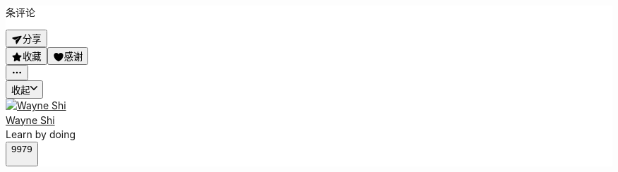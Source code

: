 条评论</button><div class="Popover ShareMenu ContentItem-action"><div class="" id="Popover-63350-9428-toggle" aria-haspopup="true" aria-expanded="false" aria-owns="Popover-63350-9428-content"><button class="Button Button--plain Button--withIcon Button--withLabel" type="button"><span style="display: inline-flex; align-items: center;">&#8203;<svg class="Zi Zi--Share Button-zi" fill="currentColor" viewBox="0 0 24 24" width="1.2em" height="1.2em"><path d="M2.931 7.89c-1.067.24-1.275 1.669-.318 2.207l5.277 2.908 8.168-4.776c.25-.127.477.198.273.39L9.05 14.66l.927 5.953c.18 1.084 1.593 1.376 2.182.456l9.644-15.242c.584-.892-.212-2.029-1.234-1.796L2.93 7.89z" fill-rule="evenodd"></path></svg></span>分享</button></div></div><button class="Button ContentItem-action Button--plain Button--withIcon Button--withLabel" type="button"><span style="display: inline-flex; align-items: center;">&#8203;<svg class="Zi Zi--Star Button-zi" fill="currentColor" viewBox="0 0 24 24" width="1.2em" height="1.2em"><path d="M5.515 19.64l.918-5.355-3.89-3.792c-.926-.902-.639-1.784.64-1.97L8.56 7.74l2.404-4.871c.572-1.16 1.5-1.16 2.072 0L15.44 7.74l5.377.782c1.28.186 1.566 1.068.64 1.97l-3.89 3.793.918 5.354c.219 1.274-.532 1.82-1.676 1.218L12 18.33l-4.808 2.528c-1.145.602-1.896.056-1.677-1.218z" fill-rule="evenodd"></path></svg></span>收藏</button><button class="Button ContentItem-action Button--plain Button--withIcon Button--withLabel" type="button"><span style="display: inline-flex; align-items: center;">&#8203;<svg class="Zi Zi--Heart Button-zi" fill="currentColor" viewBox="0 0 24 24" width="1.2em" height="1.2em"><path d="M2 8.437C2 5.505 4.294 3.094 7.207 3 9.243 3 11.092 4.19 12 6c.823-1.758 2.649-3 4.651-3C19.545 3 22 5.507 22 8.432 22 16.24 13.842 21 12 21 10.158 21 2 16.24 2 8.437z" fill-rule="evenodd"></path></svg></span>感谢</button><div class="Popover ContentItem-action"><button class="Button Button--plain Button--withIcon Button--iconOnly" aria-label="更多" type="button" id="Popover-63350-74758-toggle" aria-haspopup="true" aria-expanded="false" aria-owns="Popover-63350-74758-content"><span style="display: inline-flex; align-items: center;">&#8203;<svg class="Zi Zi--Dots Button-zi" fill="currentColor" viewBox="0 0 24 24" width="1.2em" height="1.2em"><path d="M5 14a2 2 0 1 1 0-4 2 2 0 0 1 0 4zm7 0a2 2 0 1 1 0-4 2 2 0 0 1 0 4zm7 0a2 2 0 1 1 0-4 2 2 0 0 1 0 4z" fill-rule="evenodd"></path></svg></span></button></div><button class="Button ContentItem-action ContentItem-rightButton Button--plain" data-zop-retract-question="true" type="button"><span class="RichContent-collapsedText">收起</span><svg viewBox="0 0 10 6" class="Icon ContentItem-arrowIcon is-active Icon--arrow" width="10" height="16" aria-hidden="true" style="height: 16px; width: 10px;"><title></title><g><path d="M8.716.217L5.002 4 1.285.218C.99-.072.514-.072.22.218c-.294.29-.294.76 0 1.052l4.25 4.512c.292.29.77.29 1.063 0L9.78 1.27c.293-.29.293-.76 0-1.052-.295-.29-.77-.29-1.063 0z"></path></g></svg></button></div></div></div></div><div class="List-item"><div class="ContentItem AnswerItem" data-za-index="2" data-zop="{&quot;authorName&quot;:&quot;Wayne Shi&quot;,&quot;itemId&quot;:88744491,&quot;title&quot;:&quot;Python 的练手项目有哪些值得推荐？&quot;,&quot;type&quot;:&quot;answer&quot;}" name="88744491" itemprop="suggestedAnswer" itemtype="http://schema.org/Answer" itemscope="" data-za-module="AnswerItem" data-za-module-info="{&quot;card&quot;:{&quot;has_image&quot;:false,&quot;has_video&quot;:false,&quot;content&quot;:{&quot;type&quot;:&quot;Answer&quot;,&quot;token&quot;:&quot;88744491&quot;,&quot;upvote_num&quot;:9979,&quot;comment_num&quot;:205,&quot;publish_timestamp&quot;:null,&quot;parent_token&quot;:&quot;29372574&quot;,&quot;author_member_hash_id&quot;:&quot;317fffe6dcd8df5e5b9c2d9087a4382d&quot;}}}"><div class="ContentItem-meta"><div class="AnswerItem-meta AnswerItem-meta--related"><div class="AuthorInfo" itemprop="author" itemscope="" itemtype="http://schema.org/Person"><meta itemprop="name" content="Wayne Shi"><meta itemprop="image" content="https://pic3.zhimg.com/50/059217c75a2a74620ee1e9e494bd91fe_hd.png"><meta itemprop="url" content="https://www.zhihu.com/people/sw2016"><meta itemprop="zhihu:followerCount" content="19647"><span class="UserLink AuthorInfo-avatarWrapper"><div class="Popover"><div id="Popover-37179-74734-toggle" aria-haspopup="true" aria-expanded="false" aria-owns="Popover-37179-74734-content"><a class="UserLink-link" data-za-detail-view-element_name="User" href="/people/sw2016"><img class="Avatar AuthorInfo-avatar" width="38" height="38" src="https://pic3.zhimg.com/50/059217c75a2a74620ee1e9e494bd91fe_xs.jpg" srcset="https://pic3.zhimg.com/50/059217c75a2a74620ee1e9e494bd91fe_l.jpg 2x" alt="Wayne Shi"></a></div></div></span><div class="AuthorInfo-content"><div class="AuthorInfo-head"><span class="UserLink AuthorInfo-name"><div class="Popover"><div id="Popover-37179-2137-toggle" aria-haspopup="true" aria-expanded="false" aria-owns="Popover-37179-2137-content"><a class="UserLink-link" data-za-detail-view-element_name="User" href="/people/sw2016">Wayne Shi</a></div></div></span></div><div class="AuthorInfo-detail"><div class="AuthorInfo-badge"><div class="RichText AuthorInfo-badgeText">Learn by doing </div></div></div></div></div><div class="AnswerItem-extraInfo"><span class="Voters"><button class="Button Button--plain" type="button">9979